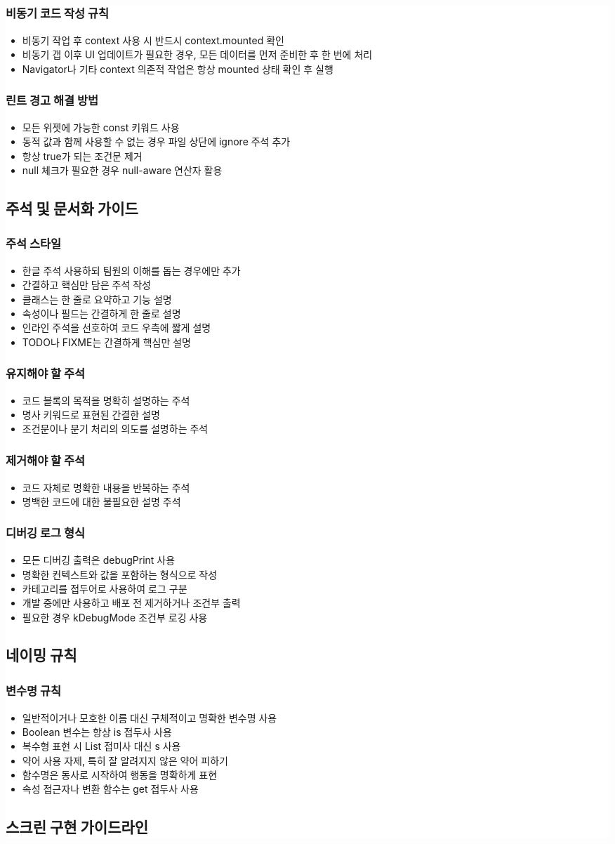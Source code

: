 ### 비동기 코드 작성 규칙
- 비동기 작업 후 context 사용 시 반드시 context.mounted 확인
- 비동기 갭 이후 UI 업데이트가 필요한 경우, 모든 데이터를 먼저 준비한 후 한 번에 처리
- Navigator나 기타 context 의존적 작업은 항상 mounted 상태 확인 후 실행

### 린트 경고 해결 방법
- 모든 위젯에 가능한 const 키워드 사용
- 동적 값과 함께 사용할 수 없는 경우 파일 상단에 ignore 주석 추가
- 항상 true가 되는 조건문 제거
- null 체크가 필요한 경우 null-aware 연산자 활용

## 주석 및 문서화 가이드

### 주석 스타일
- 한글 주석 사용하되 팀원의 이해를 돕는 경우에만 추가
- 간결하고 핵심만 담은 주석 작성
- 클래스는 한 줄로 요약하고 기능 설명
- 속성이나 필드는 간결하게 한 줄로 설명
- 인라인 주석을 선호하여 코드 우측에 짧게 설명
- TODO나 FIXME는 간결하게 핵심만 설명

### 유지해야 할 주석
- 코드 블록의 목적을 명확히 설명하는 주석
- 명사 키워드로 표현된 간결한 설명
- 조건문이나 분기 처리의 의도를 설명하는 주석

### 제거해야 할 주석
- 코드 자체로 명확한 내용을 반복하는 주석
- 명백한 코드에 대한 불필요한 설명 주석

### 디버깅 로그 형식
- 모든 디버깅 출력은 debugPrint 사용
- 명확한 컨텍스트와 값을 포함하는 형식으로 작성
- 카테고리를 접두어로 사용하여 로그 구분
- 개발 중에만 사용하고 배포 전 제거하거나 조건부 출력
- 필요한 경우 kDebugMode 조건부 로깅 사용

## 네이밍 규칙

### 변수명 규칙
- 일반적이거나 모호한 이름 대신 구체적이고 명확한 변수명 사용
- Boolean 변수는 항상 is 접두사 사용
- 복수형 표현 시 List 접미사 대신 s 사용
- 약어 사용 자제, 특히 잘 알려지지 않은 약어 피하기
- 함수명은 동사로 시작하여 행동을 명확하게 표현
- 속성 접근자나 변환 함수는 get 접두사 사용

## 스크린 구현 가이드라인
